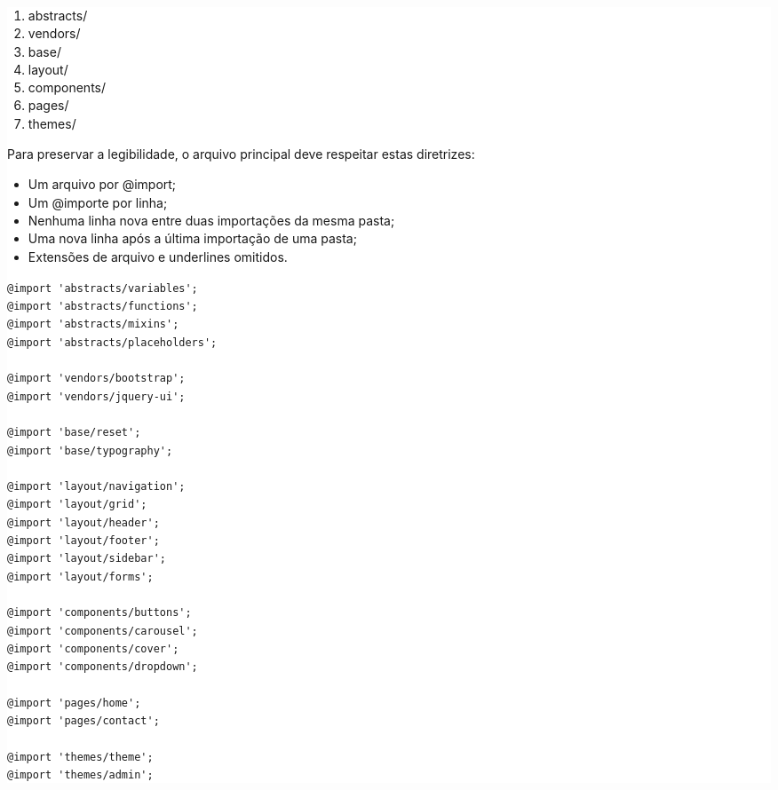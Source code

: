 1. abstracts/
2. vendors/
3. base/
4. layout/
5. components/
6. pages/
7. themes/

Para preservar a legibilidade, o arquivo principal deve respeitar estas diretrizes:

* Um arquivo por @import;
* Um @importe por linha;
* Nenhuma linha nova entre duas importações da mesma pasta;
* Uma nova linha após a última importação de uma pasta;
* Extensões de arquivo e underlines omitidos.

```
@import 'abstracts/variables';
@import 'abstracts/functions';
@import 'abstracts/mixins';
@import 'abstracts/placeholders';

@import 'vendors/bootstrap';
@import 'vendors/jquery-ui';

@import 'base/reset';
@import 'base/typography';

@import 'layout/navigation';
@import 'layout/grid';
@import 'layout/header';
@import 'layout/footer';
@import 'layout/sidebar';
@import 'layout/forms';

@import 'components/buttons';
@import 'components/carousel';
@import 'components/cover';
@import 'components/dropdown';

@import 'pages/home';
@import 'pages/contact';

@import 'themes/theme';
@import 'themes/admin';
```